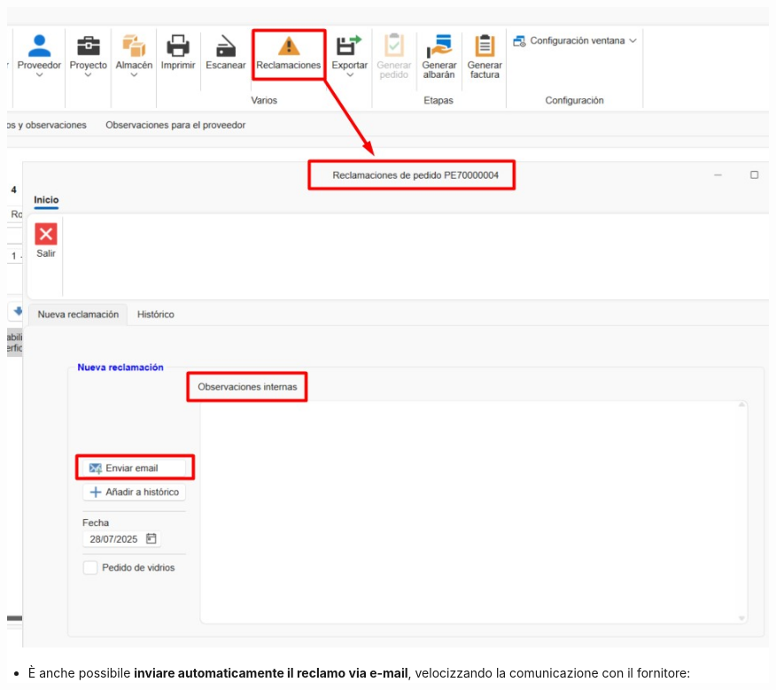   ![Reclamaciones](Imagenes/PR_Ventas_Compras/reclamaciones.jpg)

- È anche possibile **inviare automaticamente il reclamo via e-mail**, velocizzando la comunicazione con il fornitore:
